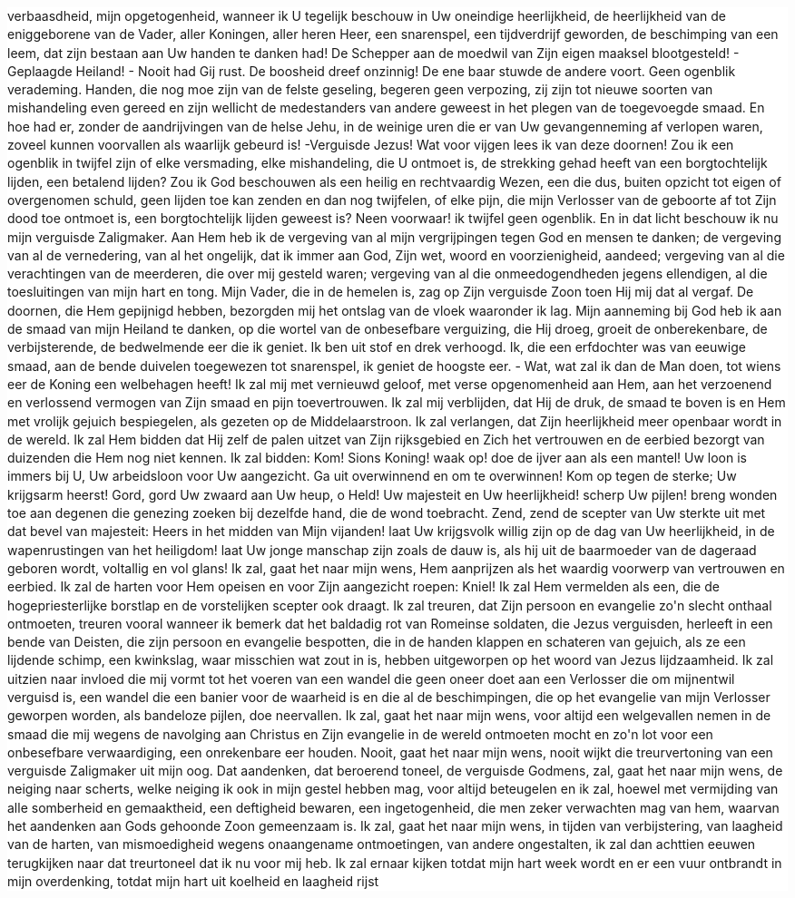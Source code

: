 verbaasdheid, mijn opgetogenheid, wanneer ik U tegelijk beschouw in Uw oneindige heerlijkheid, de heerlijkheid van de eniggeborene van de Vader, aller Koningen, aller heren Heer, een snarenspel, een tijdverdrijf geworden, de beschimping van een leem, dat zijn bestaan aan Uw handen te danken had! De Schepper aan de moedwil van Zijn eigen maaksel blootgesteld! - Geplaagde Heiland! - Nooit had Gij rust. De boosheid dreef onzinnig! De ene baar stuwde de andere voort. Geen ogenblik verademing. Handen, die nog moe zijn van de felste geseling, begeren geen verpozing, zij zijn tot nieuwe soorten van mishandeling even gereed en zijn wellicht de medestanders van andere geweest in het plegen van de toegevoegde smaad. En hoe had er, zonder de aandrijvingen van de helse Jehu, in de weinige uren die er van Uw gevangenneming af verlopen waren, zoveel kunnen voorvallen als waarlijk gebeurd is! -Verguisde Jezus! Wat voor vijgen lees ik van deze doornen! Zou ik een ogenblik in twijfel zijn of elke versmading, elke mishandeling, die U ontmoet is, de strekking gehad heeft van een borgtochtelijk lijden, een betalend lijden? Zou ik God beschouwen als een heilig en rechtvaardig Wezen, een die dus, buiten opzicht tot eigen of overgenomen schuld, geen lijden toe kan zenden en dan nog twijfelen, of elke pijn, die mijn Verlosser van de geboorte af tot Zijn dood toe ontmoet is, een borgtochtelijk lijden geweest is? Neen voorwaar! ik twijfel geen ogenblik. En in dat licht beschouw ik nu mijn verguisde Zaligmaker. Aan Hem heb ik de vergeving van al mijn vergrijpingen tegen God en mensen te danken; de vergeving van al de vernedering, van al het ongelijk, dat ik immer aan God, Zijn wet, woord en voorzienigheid, aandeed; vergeving van al die verachtingen van de meerderen, die over mij gesteld waren; vergeving van al die onmeedogendheden jegens ellendigen, al die toesluitingen van mijn hart en tong. Mijn Vader, die in de hemelen is, zag op Zijn verguisde Zoon toen Hij mij dat al vergaf. De doornen, die Hem gepijnigd hebben, bezorgden mij het ontslag van de vloek waaronder ik lag. Mijn aanneming bij God heb ik aan de smaad van mijn Heiland te danken, op die wortel van de onbesefbare verguizing, die Hij droeg, groeit de onberekenbare, de verbijsterende, de bedwelmende eer die ik geniet. Ik ben uit stof en drek verhoogd. Ik, die een erfdochter was van eeuwige smaad, aan de bende duivelen toegewezen tot snarenspel, ik geniet de hoogste eer. - Wat, wat zal ik dan de Man doen, tot wiens eer de Koning een welbehagen heeft! Ik zal mij met vernieuwd geloof, met verse opgenomenheid aan Hem, aan het verzoenend en verlossend vermogen van Zijn smaad en pijn toevertrouwen. Ik zal mij verblijden, dat Hij de druk, de smaad te boven is en Hem met vrolijk gejuich bespiegelen, als gezeten op de Middelaarstroon. Ik zal verlangen, dat Zijn heerlijkheid meer openbaar wordt in de wereld. Ik zal Hem bidden dat Hij zelf de palen uitzet van Zijn rijksgebied en Zich het vertrouwen en de eerbied bezorgt van duizenden die Hem nog niet kennen. Ik zal bidden: Kom! Sions Koning! waak op! doe de ijver aan als een mantel! Uw loon is immers bij U, Uw arbeidsloon voor Uw aangezicht. Ga uit overwinnend en om te overwinnen! Kom op tegen de sterke; Uw krijgsarm heerst! Gord, gord Uw zwaard aan Uw heup, o Held! Uw majesteit en Uw heerlijkheid! scherp Uw pijlen! breng wonden toe aan degenen die genezing zoeken bij dezelfde hand, die de wond toebracht. Zend, zend de scepter van Uw sterkte uit met dat bevel van majesteit: Heers in het midden van Mijn vijanden! laat Uw krijgsvolk willig zijn op de dag van Uw heerlijkheid, in de wapenrustingen van het heiligdom! laat Uw jonge manschap zijn zoals de dauw is, als hij uit de baarmoeder van de dageraad geboren wordt, voltallig en vol glans! Ik zal, gaat het naar mijn wens, Hem aanprijzen als het waardig voorwerp van vertrouwen en eerbied. Ik zal de harten voor Hem opeisen en voor Zijn aangezicht roepen: Kniel! Ik zal Hem vermelden als een, die de hogepriesterlijke borstlap en de vorstelijken scepter ook draagt. Ik zal treuren, dat Zijn persoon en evangelie zo'n slecht onthaal ontmoeten, treuren vooral wanneer ik bemerk dat het baldadig rot van Romeinse soldaten, die Jezus verguisden, herleeft in een bende van Deisten, die zijn persoon en evangelie bespotten, die in de handen klappen en schateren van gejuich, als ze een lijdende schimp, een kwinkslag, waar misschien wat zout in is, hebben uitgeworpen op het woord van Jezus lijdzaamheid. Ik zal uitzien naar invloed die mij vormt tot het voeren van een wandel die geen oneer doet aan een Verlosser die om mijnentwil verguisd is, een wandel die een banier voor de waarheid is en die al de beschimpingen, die op het evangelie van mijn Verlosser geworpen worden, als bandeloze pijlen, doe neervallen. Ik zal, gaat het naar mijn wens, voor altijd een welgevallen nemen in de smaad die mij wegens de navolging aan Christus en Zijn evangelie in de wereld ontmoeten mocht en zo'n lot voor een onbesefbare verwaardiging, een onrekenbare eer houden. Nooit, gaat het naar mijn wens, nooit wijkt die treurvertoning van een verguisde Zaligmaker uit mijn oog. Dat aandenken, dat beroerend toneel, de verguisde Godmens, zal, gaat het naar mijn wens, de neiging naar scherts, welke neiging ik ook in mijn gestel hebben mag, voor altijd beteugelen en ik zal, hoewel met vermijding van alle somberheid en gemaaktheid, een deftigheid bewaren, een ingetogenheid, die men zeker verwachten mag van hem, waarvan het aandenken aan Gods gehoonde Zoon gemeenzaam is. Ik zal, gaat het naar mijn wens, in tijden van verbijstering, van laagheid van de harten, van mismoedigheid wegens onaangename ontmoetingen, van andere ongestalten, ik zal dan achttien eeuwen terugkijken naar dat treurtoneel dat ik nu voor mij heb. Ik zal ernaar kijken totdat mijn hart week wordt en er een vuur ontbrandt in mijn overdenking, totdat mijn hart uit koelheid en laagheid rijst